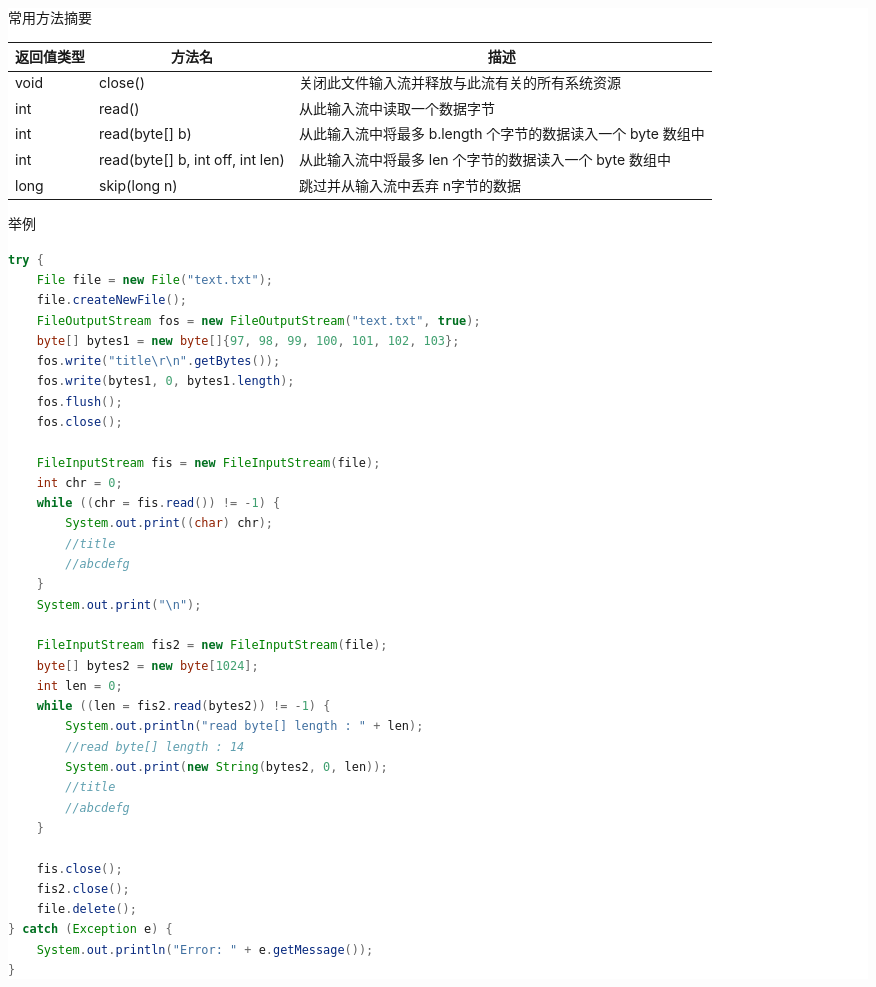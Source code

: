 常用方法摘要

| 返回值类型 | 方法名                           | 描述                                                         |
| ---------- | -------------------------------- | ------------------------------------------------------------ |
| void       | close()                          | 关闭此文件输入流并释放与此流有关的所有系统资源               |
| int        | read()                           | 从此输入流中读取一个数据字节                                 |
| int        | read(byte[] b)                   | 从此输入流中将最多 b.length 个字节的数据读入一个 byte 数组中 |
| int        | read(byte[] b, int off, int len) | 从此输入流中将最多 len 个字节的数据读入一个 byte 数组中      |
| long       | skip(long n)                     | 跳过并从输入流中丢弃 n字节的数据                             |

举例

``` java
try {
	File file = new File("text.txt");
	file.createNewFile();
	FileOutputStream fos = new FileOutputStream("text.txt", true);
	byte[] bytes1 = new byte[]{97, 98, 99, 100, 101, 102, 103};
	fos.write("title\r\n".getBytes());
	fos.write(bytes1, 0, bytes1.length);
	fos.flush();
	fos.close();

	FileInputStream fis = new FileInputStream(file);
	int chr = 0;
	while ((chr = fis.read()) != -1) {
		System.out.print((char) chr);
		//title
		//abcdefg
	}
	System.out.print("\n");

	FileInputStream fis2 = new FileInputStream(file);
	byte[] bytes2 = new byte[1024];
	int len = 0;
	while ((len = fis2.read(bytes2)) != -1) {
		System.out.println("read byte[] length : " + len);
		//read byte[] length : 14
		System.out.print(new String(bytes2, 0, len));
		//title
		//abcdefg
	}

	fis.close();
	fis2.close();
	file.delete();
} catch (Exception e) {
	System.out.println("Error: " + e.getMessage());
}
```
